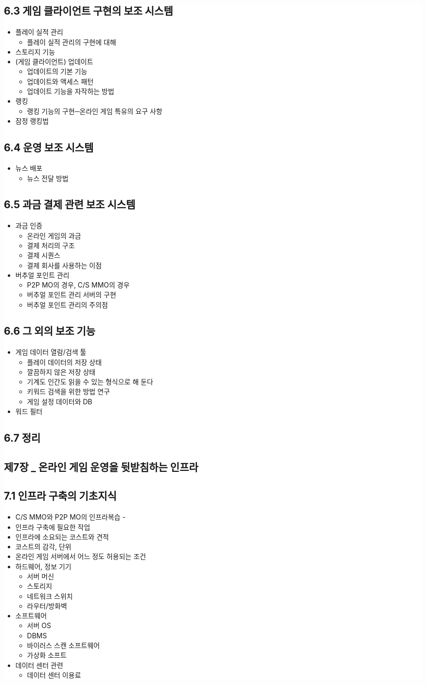 ## 6.3 게임 클라이언트 구현의 보조 시스템
* 플레이 실적 관리
    * 플레이 실적 관리의 구현에 대해
* 스토리지 기능
* (게임 클라이언트) 업데이트
    * 업데이트의 기본 기능
    * 업데이트와 액세스 패턴
    * 업데이트 기능을 자작하는 방법
* 랭킹
    * 랭킹 기능의 구현─온라인 게임 특유의 요구 사항
* 잠정 랭킹법

## 6.4 운영 보조 시스템
* 뉴스 배포
    * 뉴스 전달 방법

## 6.5 과금 결제 관련 보조 시스템
* 과금 인증
    * 온라인 게임의 과금
    * 결제 처리의 구조
    * 결제 시퀀스
    * 결제 회사를 사용하는 이점
* 버추얼 포인트 관리
    * P2P MO의 경우, C/S MMO의 경우
    * 버추얼 포인트 관리 서버의 구현
    * 버추얼 포인트 관리의 주의점

## 6.6 그 외의 보조 기능
* 게임 데이터 열람/검색 툴
    * 플레이 데이터의 저장 상태
    * 깔끔하지 않은 저장 상태
    * 기계도 인간도 읽을 수 있는 형식으로 해 둔다
    * 키워드 검색을 위한 방법 연구
    * 게임 설정 데이터와 DB
* 워드 필터

## 6.7 정리


## 제7장 _ 온라인 게임 운영을 뒷받침하는 인프라

## 7.1 인프라 구축의 기초지식
* C/S MMO와 P2P MO의 인프라복습 -
* 인프라 구축에 필요한 작업
* 인프라에 소요되는 코스트와 견적
* 코스트의 감각, 단위
* 온라인 게임 서버에서 어느 정도 허용되는 조건
* 하드웨어, 정보 기기
    * 서버 머신
    * 스토리지
    * 네트워크 스위치
    * 라우터/방화벽
* 소프트웨어
    * 서버 OS
    * DBMS
    * 바이러스 스캔 소프트웨어
    * 가상화 소프트
* 데이터 센터 관련
    * 데이터 센터 이용료